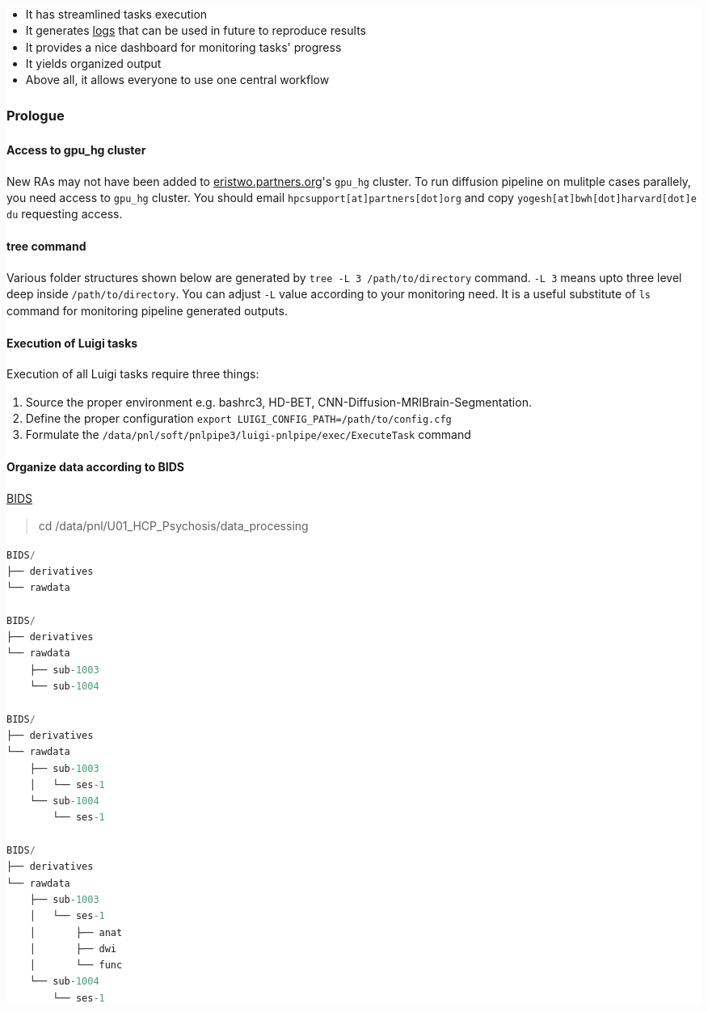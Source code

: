 * It has streamlined tasks execution
* It generates [logs](https://github.com/pnlbwh/luigi-pnlpipe/blob/hcp/docs/README.md#pnl-luigi-server) that can be used in future to reproduce results
* It provides a nice dashboard for monitoring tasks' progress
* It yields organized output
* Above all, it allows everyone to use one central workflow


### Prologue

#### Access to gpu_hg cluster

New RAs may not have been added to [eristwo.partners.org]()'s `gpu_hg` cluster. To run diffusion pipeline on mulitple cases parallely, you need access to
`gpu_hg` cluster. You should email `hpcsupport[at]partners[dot]org` and copy `yogesh[at]bwh[dot]harvard[dot]edu` requesting access.

#### tree command

Various folder structures shown below are generated by `tree -L 3 /path/to/directory` command.
`-L 3` means upto three level deep inside `/path/to/directory`. You can adjust `-L` value according
to your monitoring need. It is a useful substitute of `ls` command for monitoring pipeline generated outputs.

#### Execution of Luigi tasks
Execution of all Luigi tasks require three things:

1. Source the proper environment e.g. bashrc3, HD-BET, CNN-Diffusion-MRIBrain-Segmentation.
2. Define the proper configuration `export LUIGI_CONFIG_PATH=/path/to/config.cfg`
3. Formulate the `/data/pnl/soft/pnlpipe3/luigi-pnlpipe/exec/ExecuteTask` command


#### Organize data according to BIDS

[BIDS](https://bids.neuroimaging.io/)

> cd /data/pnl/U01_HCP_Psychosis/data_processing

```python
BIDS/
├── derivatives
└── rawdata

BIDS/
├── derivatives
└── rawdata
    ├── sub-1003
    └── sub-1004
    
BIDS/
├── derivatives
└── rawdata
    ├── sub-1003
    │   └── ses-1
    └── sub-1004
        └── ses-1
        
BIDS/
├── derivatives
└── rawdata
    ├── sub-1003
    │   └── ses-1
    │       ├── anat
    │       ├── dwi
    │       └── func
    └── sub-1004
        └── ses-1
```